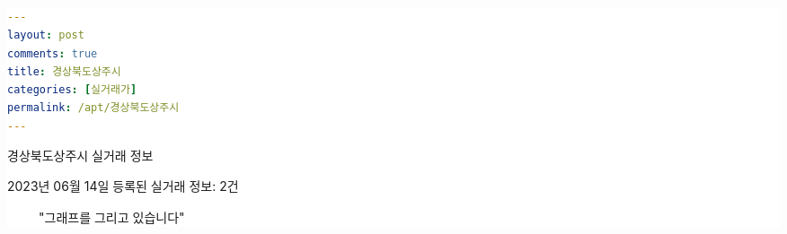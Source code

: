 ```yaml
---
layout: post
comments: true
title: 경상북도상주시
categories: [실거래가]
permalink: /apt/경상북도상주시
---
```


경상북도상주시 실거래 정보

2023년 06월 14일 등록된 실거래 정보: 2건



<script type="text/javascript">
  google.charts.load('current', {'packages':['corechart']});
  google.charts.setOnLoadCallback(drawChart);

  function drawChart() {
    var data = google.visualization.arrayToDataTable([['거래일', '매매', '전월세', '전매'], ['21-01', 3, 0, 0], ['21-02', 0, 1, 0], ['21-03', 1, 0, 0], ['21-04', 0, 1, 0], ['21-05', 1, 0, 0], ['21-06', 24, 5, 8], ['21-07', 50, 7, 9], ['21-08', 54, 9, 14], ['21-09', 58, 13, 22], ['21-10', 79, 25, 23], ['21-11', 63, 27, 11], ['21-12', 55, 23, 4], ['22-01', 49, 17, 4], ['22-02', 45, 21, 0], ['22-03', 60, 15, 1], ['22-04', 51, 19, 0], ['22-05', 51, 13, 0], ['22-06', 44, 22, 0], ['22-07', 47, 11, 0], ['22-08', 28, 24, 0], ['22-09', 40, 7, 0], ['22-10', 38, 16, 0], ['22-11', 34, 15, 0], ['22-12', 29, 18, 0], ['23-01', 32, 9, 0], ['23-02', 46, 13, 0], ['23-03', 34, 18, 0], ['23-04', 54, 16, 0], ['23-05', 49, 9, 0], ['23-06', 7, 0, 0]]);

    var options = {
      title: '최근 1년간 유형별 거래량 추이',
      legend: { position: 'bottom' }
    };

    setTimeout(function() {
        var chart = new google.visualization.LineChart(document.getElementById('columnchart_material'));
        chart.draw(data, (options));
        document.getElementById('loading').style.display = 'none';
        var dayLabel = (new Date()).getDay();
        if (dayLabel < 2) {
            sorttable.innerSortFunction.apply(document.getElementById('week'), []);
            sorttable.innerSortFunction.apply(document.getElementById('week'), []);        
        }
        else {
            sorttable.innerSortFunction.apply(document.getElementById('today'), []);
            sorttable.innerSortFunction.apply(document.getElementById('today'), []);
        }
    }, 200);

  }
</script>

<div id="loading" style="z-index:20; display: block; margin-left: 35px">"그래프를 그리고 있습니다"</div>
<div id="columnchart_material" style="width: 95%; margin-left: -35px; display: block"></div>
